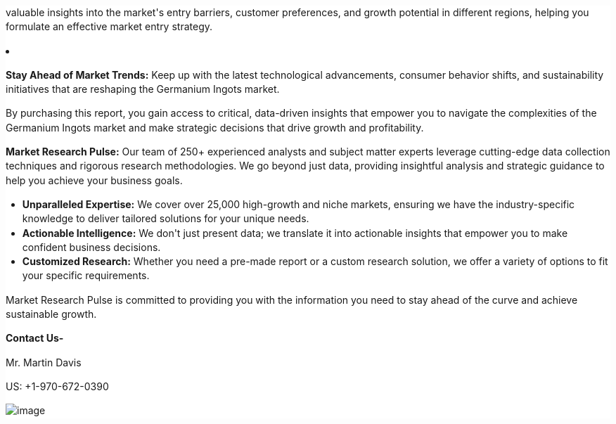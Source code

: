 valuable insights into the market's entry barriers, customer preferences, and growth potential in different regions, helping you formulate an effective market entry strategy.</p></li><li><p><strong>Stay Ahead of Market Trends:</strong> Keep up with the latest technological advancements, consumer behavior shifts, and sustainability initiatives that are reshaping the Germanium Ingots market.</p></li></ol><p>By purchasing this report, you gain access to critical, data-driven insights that empower you to navigate the complexities of the Germanium Ingots market and make strategic decisions that drive growth and profitability.</p><p><strong>Market Research Pulse:</strong>&nbsp;Our team of 250+ experienced analysts and subject matter experts leverage cutting-edge data collection techniques and rigorous research methodologies. We go beyond just data, providing insightful analysis and strategic guidance to help you achieve your business goals.</p><ul><li><strong>Unparalleled Expertise:</strong>&nbsp;We cover over 25,000 high-growth and niche markets, ensuring we have the industry-specific knowledge to deliver tailored solutions for your unique needs.</li><li><strong>Actionable Intelligence:</strong>&nbsp;We don't just present data; we translate it into actionable insights that empower you to make confident business decisions.</li><li><strong>Customized Research:</strong>&nbsp;Whether you need a pre-made report or a custom research solution, we offer a variety of options to fit your specific requirements.</li></ul><p>Market Research Pulse is committed to providing you with the information you need to stay ahead of the curve and achieve sustainable growth.</p><p><strong>Contact Us-</strong></p><p>Mr. Martin Davis</p><p>US: +1-970-672-0390</p>
![image](https://github.com/user-attachments/assets/0d2791a9-00da-471c-afb6-9a362eb07cd3)
